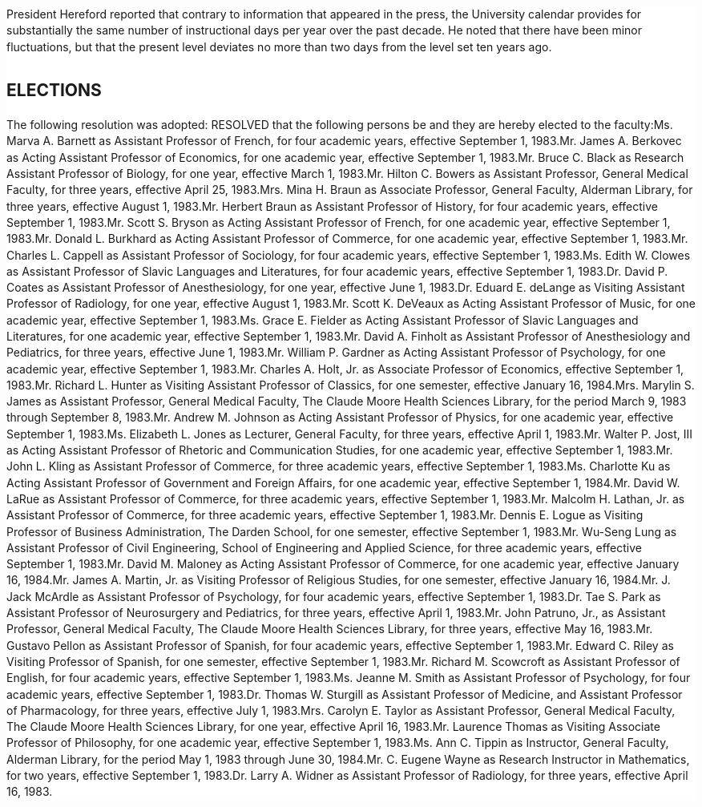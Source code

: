 President Hereford reported that contrary to information that appeared in the press, the University calendar provides for substantially the same number of instructional days per year over the past decade. He noted that there have been minor fluctuations, but that the present level deviates no more than two days from the level set ten years ago.

ELECTIONS
---------

The following resolution was adopted: RESOLVED that the following persons be and they are hereby elected to the faculty:Ms. Marva A. Barnett as Assistant Professor of French, for four academic years, effective September 1, 1983.Mr. James A. Berkovec as Acting Assistant Professor of Economics, for one academic year, effective September 1, 1983.Mr. Bruce C. Black as Research Assistant Professor of Biology, for one year, effective March 1, 1983.Mr. Hilton C. Bowers as Assistant Professor, General Medical Faculty, for three years, effective April 25, 1983.Mrs. Mina H. Braun as Associate Professor, General Faculty, Alderman Library, for three years, effective August 1, 1983.Mr. Herbert Braun as Assistant Professor of History, for four academic years, effective September 1, 1983.Mr. Scott S. Bryson as Acting Assistant Professor of French, for one academic year, effective September 1, 1983.Mr. Donald L. Burkhard as Acting Assistant Professor of Commerce, for one academic year, effective September 1, 1983.Mr. Charles L. Cappell as Assistant Professor of Sociology, for four academic years, effective September 1, 1983.Ms. Edith W. Clowes as Assistant Professor of Slavic Languages and Literatures, for four academic years, effective September 1, 1983.Dr. David P. Coates as Assistant Professor of Anesthesiology, for one year, effective June 1, 1983.Dr. Eduard E. deLange as Visiting Assistant Professor of Radiology, for one year, effective August 1, 1983.Mr. Scott K. DeVeaux as Acting Assistant Professor of Music, for one academic year, effective September 1, 1983.Ms. Grace E. Fielder as Acting Assistant Professor of Slavic Languages and Literatures, for one academic year, effective September 1, 1983.Mr. David A. Finholt as Assistant Professor of Anesthesiology and Pediatrics, for three years, effective June 1, 1983.Mr. William P. Gardner as Acting Assistant Professor of Psychology, for one academic year, effective September 1, 1983.Mr. Charles A. Holt, Jr. as Associate Professor of Economics, effective September 1, 1983.Mr. Richard L. Hunter as Visiting Assistant Professor of Classics, for one semester, effective January 16, 1984.Mrs. Marylin S. James as Assistant Professor, General Medical Faculty, The Claude Moore Health Sciences Library, for the period March 9, 1983 through September 8, 1983.Mr. Andrew M. Johnson as Acting Assistant Professor of Physics, for one academic year, effective September 1, 1983.Ms. Elizabeth L. Jones as Lecturer, General Faculty, for three years, effective April 1, 1983.Mr. Walter P. Jost, III as Acting Assistant Professor of Rhetoric and Communication Studies, for one academic year, effective September 1, 1983.Mr. John L. Kling as Assistant Professor of Commerce, for three academic years, effective September 1, 1983.Ms. Charlotte Ku as Acting Assistant Professor of Government and Foreign Affairs, for one academic year, effective September 1, 1984.Mr. David W. LaRue as Assistant Professor of Commerce, for three academic years, effective September 1, 1983.Mr. Malcolm H. Lathan, Jr. as Assistant Professor of Commerce, for three academic years, effective September 1, 1983.Mr. Dennis E. Logue as Visiting Professor of Business Administration, The Darden School, for one semester, effective September 1, 1983.Mr. Wu-Seng Lung as Assistant Professor of Civil Engineering, School of Engineering and Applied Science, for three academic years, effective September 1, 1983.Mr. David M. Maloney as Acting Assistant Professor of Commerce, for one academic year, effective January 16, 1984.Mr. James A. Martin, Jr. as Visiting Professor of Religious Studies, for one semester, effective January 16, 1984.Mr. J. Jack McArdle as Assistant Professor of Psychology, for four academic years, effective September 1, 1983.Dr. Tae S. Park as Assistant Professor of Neurosurgery and Pediatrics, for three years, effective April 1, 1983.Mr. John Patruno, Jr., as Assistant Professor, General Medical Faculty, The Claude Moore Health Sciences Library, for three years, effective May 16, 1983.Mr. Gustavo Pellon as Assistant Professor of Spanish, for four academic years, effective September 1, 1983.Mr. Edward C. Riley as Visiting Professor of Spanish, for one semester, effective September 1, 1983.Mr. Richard M. Scowcroft as Assistant Professor of English, for four academic years, effective September 1, 1983.Ms. Jeanne M. Smith as Assistant Professor of Psychology, for four academic years, effective September 1, 1983.Dr. Thomas W. Sturgill as Assistant Professor of Medicine, and Assistant Professor of Pharmacology, for three years, effective July 1, 1983.Mrs. Carolyn E. Taylor as Assistant Professor, General Medical Faculty, The Claude Moore Health Sciences Library, for one year, effective April 16, 1983.Mr. Laurence Thomas as Visiting Associate Professor of Philosophy, for one academic year, effective September 1, 1983.Ms. Ann C. Tippin as Instructor, General Faculty, Alderman Library, for the period May 1, 1983 through June 30, 1984.Mr. C. Eugene Wayne as Research Instructor in Mathematics, for two years, effective September 1, 1983.Dr. Larry A. Widner as Assistant Professor of Radiology, for three years, effective April 16, 1983.
